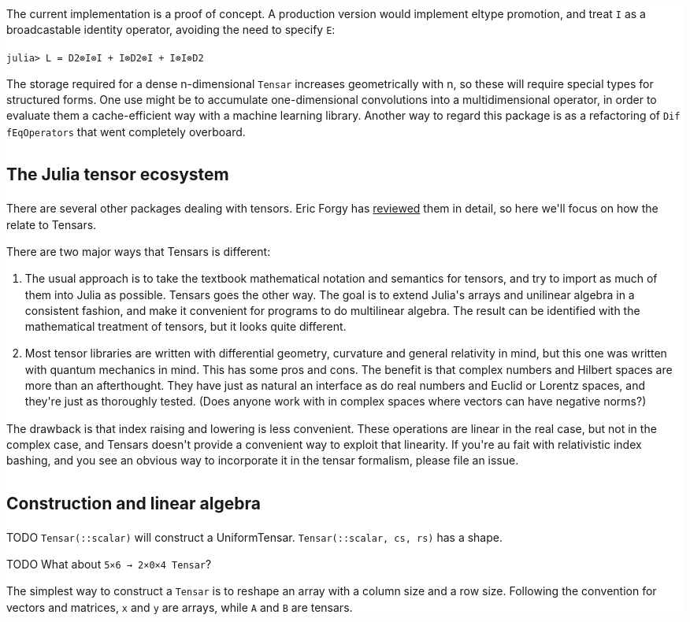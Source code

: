 The current implementation is a proof of concept.  A production
version would implement eltype promotion, and treat `I` as a
broadcastable identity operator, avoiding the need to specify `E`:

    julia> L = D2⊗I⊗I + I⊗D2⊗I + I⊗I⊗D2

The storage required for a dense n-dimensional `Tensar` increases
geometrically with n, so these will require special types for
structured forms.  One use might be to accumulate one-dimensional
convolutions into a multidimensional operator, in order to evaluate
them a cache-efficient way with a machine learning library.  Another
way to regard this package is as a refactoring of `DiffEqOperators`
that went completely overboard.

## The Julia tensor ecosystem

There are several other packages dealing with tensors.  Eric Forgy has [reviewed](https://ericforgy.github.io/TensorAlgebra.jl/dev/) them in detail, so here we'll focus on how the relate to Tensars.

There are two major ways that Tensars is different:

1. The usual approach is to take the textbook mathematical notation
and semantics for tensors, and try to import as much of them into
Julia as possible.  Tensars goes the other way.  The goal is to
extend Julia's arrays and unilinear algebra in a consistent fashion,
and make it convenient for programs to do multilinear algebra.  The
result can be identified with the mathematical treatment of tensors,
but it looks quite different.

2. Most tensor libraries are written with differential geometry,
curvature and general relativity in mind, but this one was written
with quantum mechanics in mind.  This has some pros and cons.  The
benefit is that complex numbers and Hilbert spaces are more than
an afterthought.  They have just as natural an interface as do real
numbers and Euclid or Lorentz spaces, and they're just as thoroughly
tested.  (Does anyone work with in complex spaces where vectors can
have negative norms?)

The drawback is that index raising and lowering is less convenient.
These operations are linear in the real case, but not in the complex
case, and Tensars doesn't provide a convenient way to exploit that
linearity.  If you're au fait with relativistic index bashing, and
you see an obvious way to incorporate it in the tensar formalism,
please file an issue.

## Construction and linear algebra

TODO `Tensar(::scalar)` will construct a UniformTensar.  `Tensar(::scalar, cs, rs)` has a shape.

TODO What about `5×6 → 2×0×4 Tensar`?

The simplest way to construct a `Tensar` is to reshape an array
with a column size and a row size.  Following the convention for
vectors and matrices, `x` and `y` are arrays, while `A` and `B` are
tensars.
